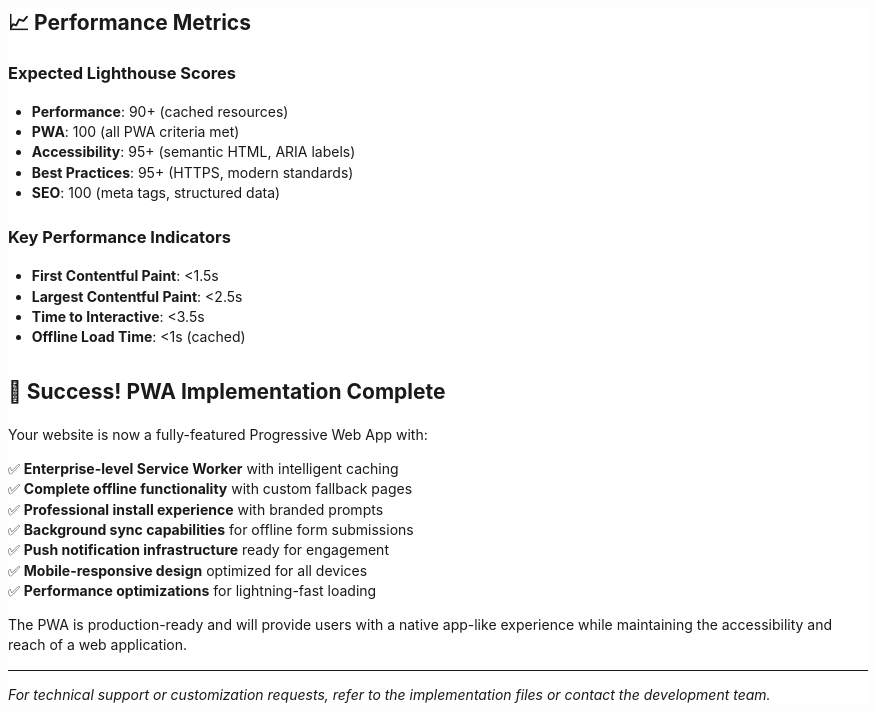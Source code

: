 ## 📈 Performance Metrics

### Expected Lighthouse Scores
- **Performance**: 90+ (cached resources)
- **PWA**: 100 (all PWA criteria met)
- **Accessibility**: 95+ (semantic HTML, ARIA labels)
- **Best Practices**: 95+ (HTTPS, modern standards)
- **SEO**: 100 (meta tags, structured data)

### Key Performance Indicators
- **First Contentful Paint**: <1.5s
- **Largest Contentful Paint**: <2.5s
- **Time to Interactive**: <3.5s
- **Offline Load Time**: <1s (cached)

## 🎉 Success! PWA Implementation Complete

Your website is now a fully-featured Progressive Web App with:

✅ **Enterprise-level Service Worker** with intelligent caching  
✅ **Complete offline functionality** with custom fallback pages  
✅ **Professional install experience** with branded prompts  
✅ **Background sync capabilities** for offline form submissions  
✅ **Push notification infrastructure** ready for engagement  
✅ **Mobile-responsive design** optimized for all devices  
✅ **Performance optimizations** for lightning-fast loading  

The PWA is production-ready and will provide users with a native app-like experience while maintaining the accessibility and reach of a web application.

---

*For technical support or customization requests, refer to the implementation files or contact the development team.*
